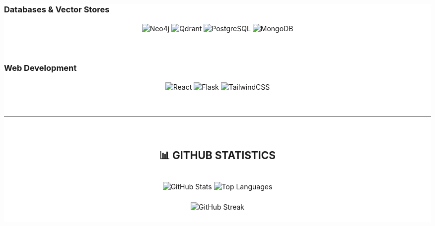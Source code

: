 ### **Databases & Vector Stores**

<div align="center">

![Neo4j](https://img.shields.io/badge/Neo4j-008CC1?style=for-the-badge&logo=neo4j&logoColor=white)
![Qdrant](https://img.shields.io/badge/Qdrant-FF0000?style=for-the-badge)
![PostgreSQL](https://img.shields.io/badge/PostgreSQL-316192?style=for-the-badge&logo=postgresql&logoColor=white)
![MongoDB](https://img.shields.io/badge/MongoDB-4EA94B?style=for-the-badge&logo=mongodb&logoColor=white)

</div>

<br>

### **Web Development**

<div align="center">

![React](https://img.shields.io/badge/React-20232A?style=for-the-badge&logo=react&logoColor=61DAFB)
![Flask](https://img.shields.io/badge/Flask-000000?style=for-the-badge&logo=flask&logoColor=white)
![TailwindCSS](https://img.shields.io/badge/Tailwind_CSS-38B2AC?style=for-the-badge&logo=tailwind-css&logoColor=white)

</div>

<br>

---

<br>

<div align="center">

## 📊 GITHUB STATISTICS

</div>

<br>

<div align="center">

<img src="https://github-readme-stats.vercel.app/api?username=abcdefya&show_icons=true&theme=radical&hide_border=true&count_private=true&include_all_commits=true&bg_color=0d1117&title_color=4158D0&icon_color=C850C0&text_color=fff&border_radius=10" alt="GitHub Stats" height="200"/>
<img src="https://github-readme-stats.vercel.app/api/top-langs/?username=abcdefya&layout=compact&theme=radical&hide_border=true&langs_count=8&bg_color=0d1117&title_color=4158D0&text_color=fff&border_radius=10" alt="Top Languages" height="200"/>

</div>

<br>

<div align="center">

<img src="https://github-readme-streak-stats.herokuapp.com/?user=abcdefya&theme=radical&hide_border=true&background=0d1117&ring=4158D0&fire=C850C0&currStreakLabel=fff&border_radius=10" alt="GitHub Streak" width="700"/>

</div>

<br>
